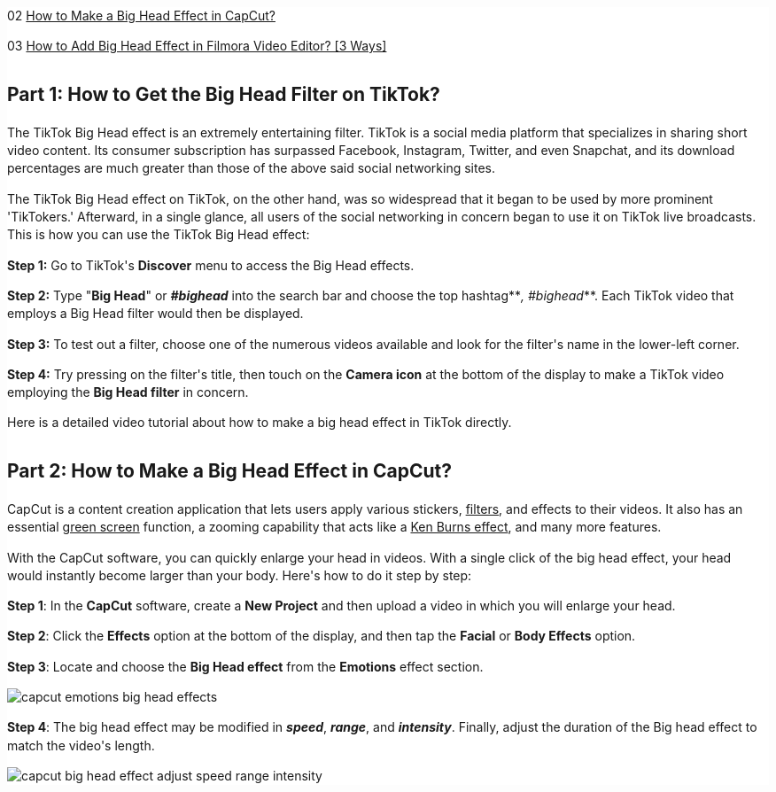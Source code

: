 02 [How to Make a Big Head Effect in CapCut?](#part2)

03 [ How to Add Big Head Effect in Filmora Video Editor? \[3 Ways\] ](#part3)

## Part 1: How to Get the Big Head Filter on TikTok?

The TikTok Big Head effect is an extremely entertaining filter. TikTok is a social media platform that specializes in sharing short video content. Its consumer subscription has surpassed Facebook, Instagram, Twitter, and even Snapchat, and its download percentages are much greater than those of the above said social networking sites.

The TikTok Big Head effect on TikTok, on the other hand, was so widespread that it began to be used by more prominent 'TikTokers.' Afterward, in a single glance, all users of the social networking in concern began to use it on TikTok live broadcasts. This is how you can use the TikTok Big Head effect:

**Step 1:** Go to TikTok's **Discover** menu to access the Big Head effects.

**Step 2:** Type "**Big Head**" or **_#bighead_** into the search bar and choose the top hashtag**_, #bighead_**. Each TikTok video that employs a Big Head filter would then be displayed.

**Step 3:** To test out a filter, choose one of the numerous videos available and look for the filter's name in the lower-left corner.

**Step 4:** Try pressing on the filter's title, then touch on the **Camera icon** at the bottom of the display to make a TikTok video employing the **Big Head filter** in concern.

Here is a detailed video tutorial about how to make a big head effect in TikTok directly.

## Part 2: How to Make a Big Head Effect in CapCut?

CapCut is a content creation application that lets users apply various stickers, [filters](https://tools.techidaily.com/wondershare/filmora/download/), and effects to their videos. It also has an essential [green screen](https://tools.techidaily.com/wondershare/filmora/download/) function, a zooming capability that acts like a [Ken Burns effect](https://tools.techidaily.com/wondershare/filmora/download/), and many more features.

With the CapCut software, you can quickly enlarge your head in videos. With a single click of the big head effect, your head would instantly become larger than your body. Here's how to do it step by step:

**Step 1**: In the **CapCut** software, create a **New Project** and then upload a video in which you will enlarge your head.

**Step 2**: Click the **Effects** option at the bottom of the display, and then tap the **Facial** or **Body Effects** option.

**Step 3**: Locate and choose the **Big Head effect** from the **Emotions** effect section.

![capcut emotions big head effects](https://images.wondershare.com/filmora/article-images/capcut-emotions-big-head-effects.jpg)

**Step 4**: The big head effect may be modified in **_speed_**, **_range_**, and **_intensity_**. Finally, adjust the duration of the Big head effect to match the video's length.

![capcut big head effect adjust speed range intensity](https://images.wondershare.com/filmora/article-images/capcut-big-head-effect-adjust-speed-range-intensity.jpg)
